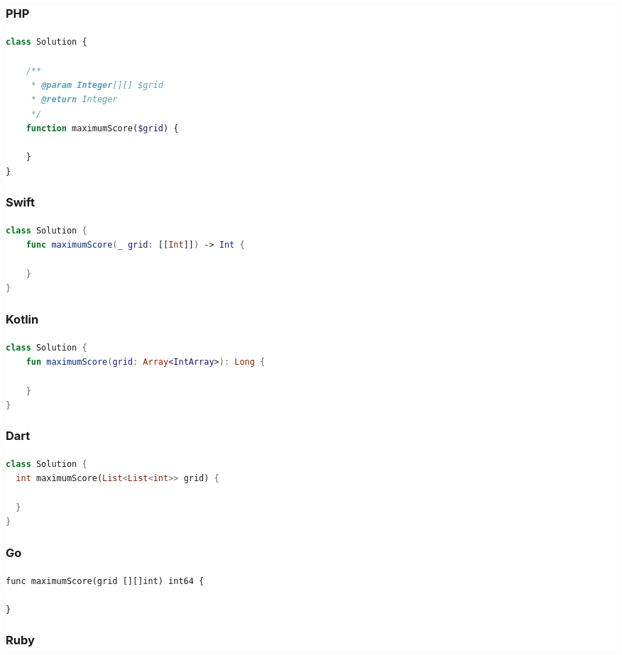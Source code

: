 ### PHP

```php
class Solution {

    /**
     * @param Integer[][] $grid
     * @return Integer
     */
    function maximumScore($grid) {
        
    }
}
```

### Swift

```swift
class Solution {
    func maximumScore(_ grid: [[Int]]) -> Int {
        
    }
}
```

### Kotlin

```kotlin
class Solution {
    fun maximumScore(grid: Array<IntArray>): Long {
        
    }
}
```

### Dart

```dart
class Solution {
  int maximumScore(List<List<int>> grid) {
    
  }
}
```

### Go

```golang
func maximumScore(grid [][]int) int64 {
    
}
```

### Ruby
